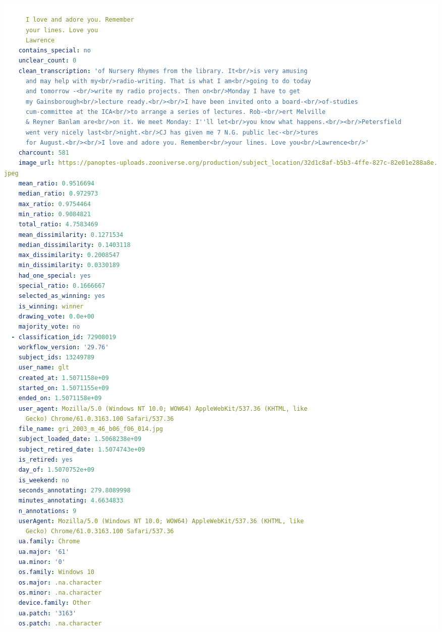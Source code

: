```yaml

      I love and adore you. Remember
      your lines. Love you
      Lawrence
    contains_special: no
    unclear_count: 0
    clean_transcription: 'of Nursery Rhymes from the library. It<br/>is very amusing
      and may help with my<br/>radio-writing. That is what I am<br/>going to do today
      and tomorrow -<br/>write my radio projects. Then on<br/>Monday I have to get
      my Gainsborough<br/>lecture ready.<br/><br/>I have been invited onto a board-<br/>of-studies
      cum-committee at the ICA<br/>to arrange a series of lectures. Rob-<br/>ert Melville
      & Reyner Banlam are<br/>on it. We meet Monday: I''ll let<br/>you know what happens.<br/><br/>Petersfield
      went very nicely last<br/>night.<br/>CJ has given me 7 N.G. public lec-<br/>tures
      for August.<br/><br/>I love and adore you. Remember<br/>your lines. Love you<br/>Lawrence<br/>'
    charcount: 581
    image_url: https://panoptes-uploads.zooniverse.org/production/subject_location/32d1c8af-b5b3-4ffe-827c-82e01e288a8e.jpeg
    mean_ratio: 0.9516694
    median_ratio: 0.972973
    max_ratio: 0.9754464
    min_ratio: 0.9084821
    total_ratio: 4.7583469
    mean_dissimilarity: 0.1271534
    median_dissimilarity: 0.1403118
    max_dissimilarity: 0.2008547
    min_dissimilarity: 0.0330189
    had_one_special: yes
    special_ratio: 0.1666667
    selected_as_winning: yes
    is_winning: winner
    drawing_vote: 0.0e+00
    majority_vote: no
  - classification_id: 72908019
    workflow_version: '29.76'
    subject_ids: 13249789
    user_name: glt
    created_at: 1.5071158e+09
    started_on: 1.5071155e+09
    ended_on: 1.5071158e+09
    user_agent: Mozilla/5.0 (Windows NT 10.0; WOW64) AppleWebKit/537.36 (KHTML, like
      Gecko) Chrome/61.0.3163.100 Safari/537.36
    file_name: gri_2003_m_46_b06_f06_014.jpg
    subject_loaded_date: 1.5068238e+09
    subject_retired_date: 1.5074743e+09
    is_retired: yes
    day_of: 1.5070752e+09
    is_weekend: no
    seconds_annotating: 279.8089998
    minutes_annotating: 4.6634833
    n_annotations: 9
    userAgent: Mozilla/5.0 (Windows NT 10.0; WOW64) AppleWebKit/537.36 (KHTML, like
      Gecko) Chrome/61.0.3163.100 Safari/537.36
    ua.family: Chrome
    ua.major: '61'
    ua.minor: '0'
    os.family: Windows 10
    os.major: .na.character
    os.minor: .na.character
    device.family: Other
    ua.patch: '3163'
    os.patch: .na.character
```